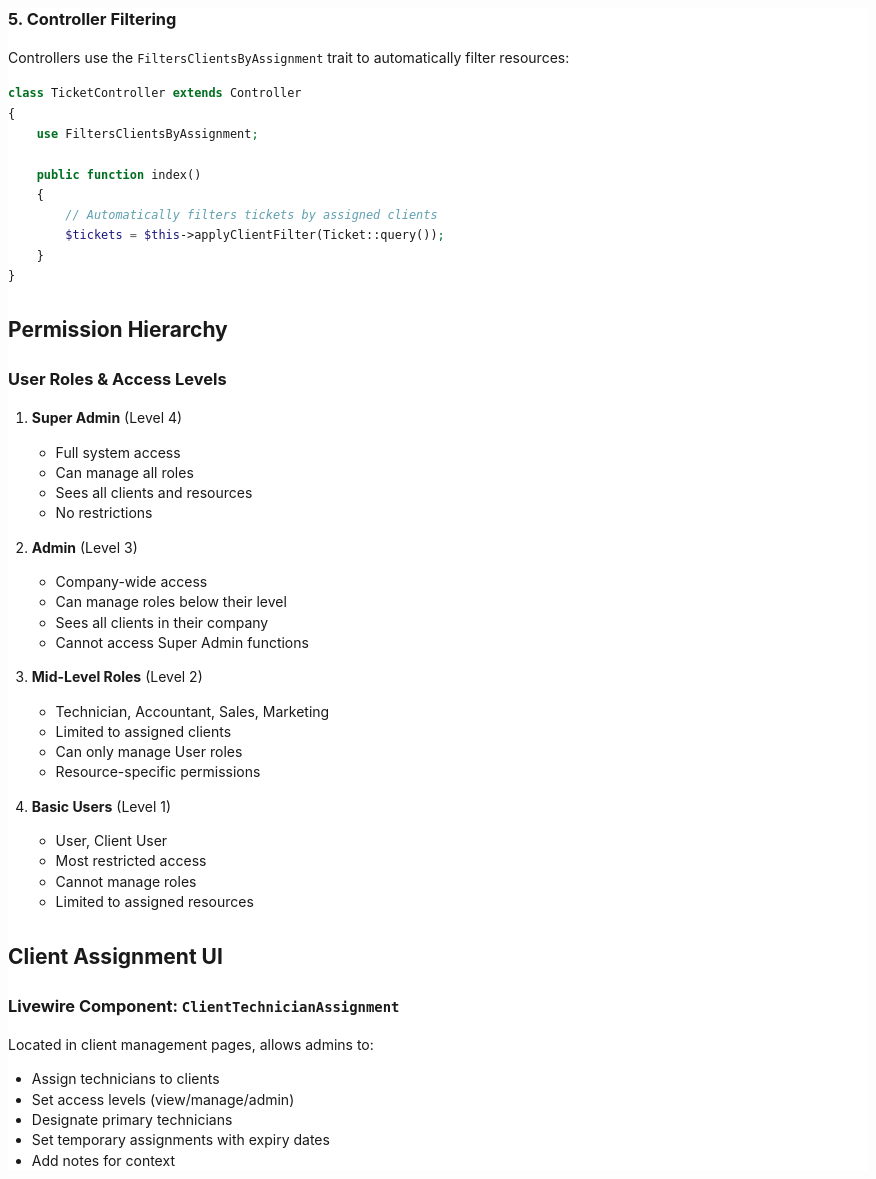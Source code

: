 ### 5. Controller Filtering
Controllers use the `FiltersClientsByAssignment` trait to automatically filter resources:
```php
class TicketController extends Controller
{
    use FiltersClientsByAssignment;
    
    public function index()
    {
        // Automatically filters tickets by assigned clients
        $tickets = $this->applyClientFilter(Ticket::query());
    }
}
```

## Permission Hierarchy

### User Roles & Access Levels

1. **Super Admin** (Level 4)
   - Full system access
   - Can manage all roles
   - Sees all clients and resources
   - No restrictions

2. **Admin** (Level 3)
   - Company-wide access
   - Can manage roles below their level
   - Sees all clients in their company
   - Cannot access Super Admin functions

3. **Mid-Level Roles** (Level 2)
   - Technician, Accountant, Sales, Marketing
   - Limited to assigned clients
   - Can only manage User roles
   - Resource-specific permissions

4. **Basic Users** (Level 1)
   - User, Client User
   - Most restricted access
   - Cannot manage roles
   - Limited to assigned resources

## Client Assignment UI

### Livewire Component: `ClientTechnicianAssignment`
Located in client management pages, allows admins to:
- Assign technicians to clients
- Set access levels (view/manage/admin)
- Designate primary technicians
- Set temporary assignments with expiry dates
- Add notes for context
